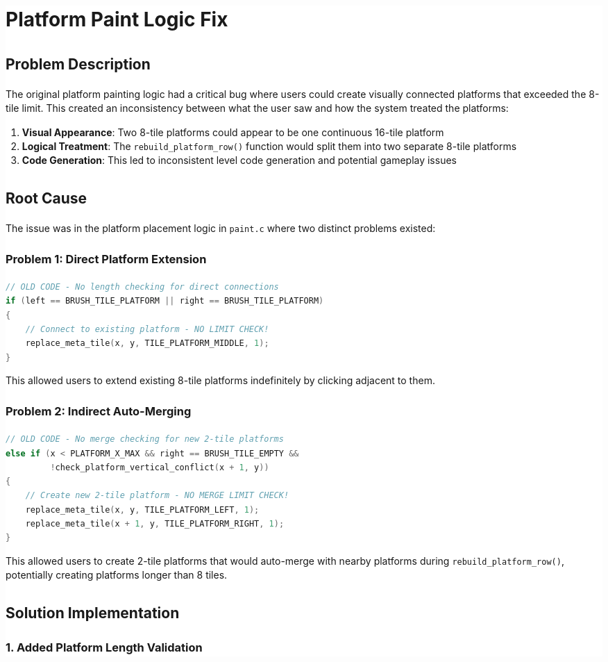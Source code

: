 # Platform Paint Logic Fix

## Problem Description

The original platform painting logic had a critical bug where users could create visually connected platforms that exceeded the 8-tile limit. This created an inconsistency between what the user saw and how the system treated the platforms:

1. **Visual Appearance**: Two 8-tile platforms could appear to be one continuous 16-tile platform
2. **Logical Treatment**: The `rebuild_platform_row()` function would split them into two separate 8-tile platforms
3. **Code Generation**: This led to inconsistent level code generation and potential gameplay issues

## Root Cause

The issue was in the platform placement logic in `paint.c` where two distinct problems existed:

### Problem 1: Direct Platform Extension

```c
// OLD CODE - No length checking for direct connections
if (left == BRUSH_TILE_PLATFORM || right == BRUSH_TILE_PLATFORM)
{
    // Connect to existing platform - NO LIMIT CHECK!
    replace_meta_tile(x, y, TILE_PLATFORM_MIDDLE, 1);
}
```

This allowed users to extend existing 8-tile platforms indefinitely by clicking adjacent to them.

### Problem 2: Indirect Auto-Merging

```c
// OLD CODE - No merge checking for new 2-tile platforms
else if (x < PLATFORM_X_MAX && right == BRUSH_TILE_EMPTY &&
         !check_platform_vertical_conflict(x + 1, y))
{
    // Create new 2-tile platform - NO MERGE LIMIT CHECK!
    replace_meta_tile(x, y, TILE_PLATFORM_LEFT, 1);
    replace_meta_tile(x + 1, y, TILE_PLATFORM_RIGHT, 1);
}
```

This allowed users to create 2-tile platforms that would auto-merge with nearby platforms during `rebuild_platform_row()`, potentially creating platforms longer than 8 tiles.

## Solution Implementation

### 1. Added Platform Length Validation
